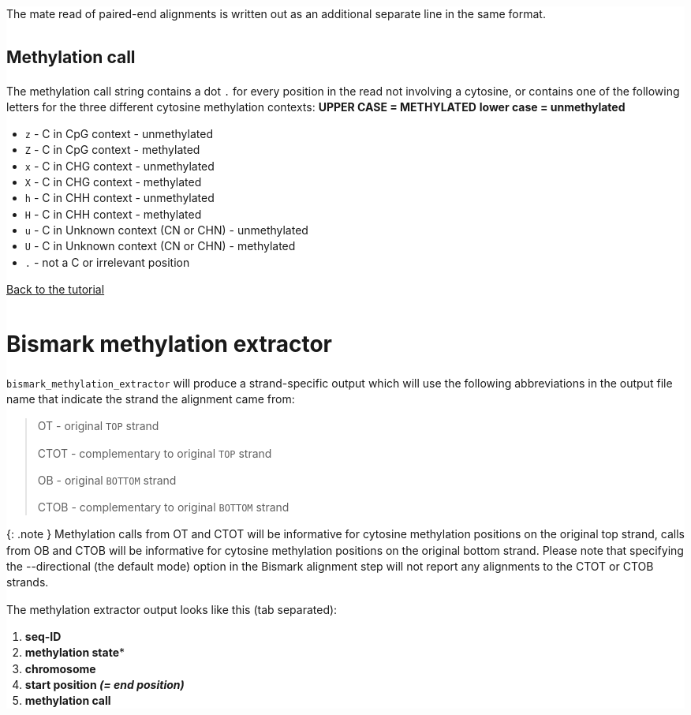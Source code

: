 
The mate read of paired-end alignments is written out as an additional separate line in the same format.


## Methylation call

The methylation call string contains a dot `.` for every position in the read not involving a cytosine, or contains one of the following letters for the three different cytosine methylation contexts:
   **UPPER CASE = METHYLATED**
   **lower case = unmethylated**


- `z` - C in CpG context - unmethylated
- `Z` - C in CpG context - methylated
- `x` - C in CHG context - unmethylated
- `X` - C in CHG context - methylated
- `h` - C in CHH context - unmethylated
- `H` - C in CHH context - methylated
- `u` - C in Unknown context (CN or CHN) - unmethylated
- `U` - C in Unknown context (CN or CHN) - methylated
- `.` - not a C or irrelevant position

[Back to the tutorial](https://gabbo89.github.io/EEA2024-2025/docs/3a1_WGBS_cleaning_and_alignment.html#bismark-bam)


<a id="meth_extract"></a>
# Bismark methylation extractor

`bismark_methylation_extractor` will produce a strand-specific output which will use the following abbreviations in the output file name that indicate the strand the alignment came from:

> OT    - original `TOP` strand
>
> CTOT  - complementary to original `TOP` strand
>
> OB    - original `BOTTOM` strand
>
> CTOB  - complementary to original `BOTTOM` strand

{: .note }
Methylation calls from OT and CTOT will be informative for cytosine methylation positions on the original top strand, calls from OB and CTOB will be informative for cytosine methylation positions on the original bottom strand. Please note that specifying the --directional (the default mode) option in the Bismark alignment step will not report any alignments to the CTOT or CTOB strands.

The methylation extractor output looks like this (tab separated):

1. **seq-ID**
2. **methylation state***
3. **chromosome**
4. **start position _(= end position)_**
5. **methylation call**
